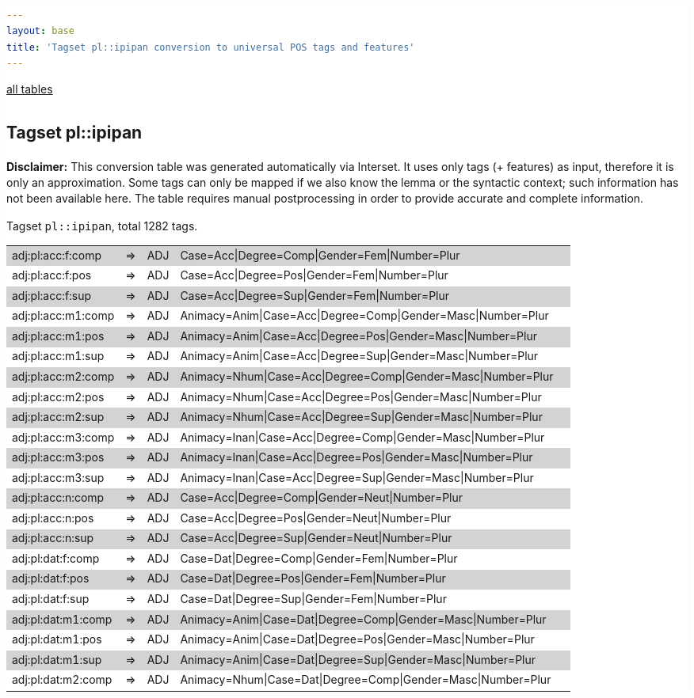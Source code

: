 ```yaml
---
layout: base
title: 'Tagset pl::ipipan conversion to universal POS tags and features'
---
```


<a href="index.html">all tables</a>

## Tagset pl::ipipan

**Disclaimer:**
This conversion table was generated automatically via Interset.
It uses only tags (+ features) as input, therefore it is only an approximation.
Some tags can only be mapped if we also know the lemma or the syntactic context; such information has not been available here.
The table requires manual postprocessing in order to provide accurate and complete information.

Tagset <tt>pl::ipipan</tt>, total 1282 tags.

<table>
  <tr style="background:lightgray"><td>adj:pl:acc:f:comp</td><td>=&gt;</td><td>ADJ</td><td>Case=Acc|Degree=Comp|Gender=Fem|Number=Plur</td><td><em></em></td></tr>
  <tr><td>adj:pl:acc:f:pos</td><td>=&gt;</td><td>ADJ</td><td>Case=Acc|Degree=Pos|Gender=Fem|Number=Plur</td><td><em></em></td></tr>
  <tr style="background:lightgray"><td>adj:pl:acc:f:sup</td><td>=&gt;</td><td>ADJ</td><td>Case=Acc|Degree=Sup|Gender=Fem|Number=Plur</td><td><em></em></td></tr>
  <tr><td>adj:pl:acc:m1:comp</td><td>=&gt;</td><td>ADJ</td><td>Animacy=Anim|Case=Acc|Degree=Comp|Gender=Masc|Number=Plur</td><td><em></em></td></tr>
  <tr style="background:lightgray"><td>adj:pl:acc:m1:pos</td><td>=&gt;</td><td>ADJ</td><td>Animacy=Anim|Case=Acc|Degree=Pos|Gender=Masc|Number=Plur</td><td><em></em></td></tr>
  <tr><td>adj:pl:acc:m1:sup</td><td>=&gt;</td><td>ADJ</td><td>Animacy=Anim|Case=Acc|Degree=Sup|Gender=Masc|Number=Plur</td><td><em></em></td></tr>
  <tr style="background:lightgray"><td>adj:pl:acc:m2:comp</td><td>=&gt;</td><td>ADJ</td><td>Animacy=Nhum|Case=Acc|Degree=Comp|Gender=Masc|Number=Plur</td><td><em></em></td></tr>
  <tr><td>adj:pl:acc:m2:pos</td><td>=&gt;</td><td>ADJ</td><td>Animacy=Nhum|Case=Acc|Degree=Pos|Gender=Masc|Number=Plur</td><td><em></em></td></tr>
  <tr style="background:lightgray"><td>adj:pl:acc:m2:sup</td><td>=&gt;</td><td>ADJ</td><td>Animacy=Nhum|Case=Acc|Degree=Sup|Gender=Masc|Number=Plur</td><td><em></em></td></tr>
  <tr><td>adj:pl:acc:m3:comp</td><td>=&gt;</td><td>ADJ</td><td>Animacy=Inan|Case=Acc|Degree=Comp|Gender=Masc|Number=Plur</td><td><em></em></td></tr>
  <tr style="background:lightgray"><td>adj:pl:acc:m3:pos</td><td>=&gt;</td><td>ADJ</td><td>Animacy=Inan|Case=Acc|Degree=Pos|Gender=Masc|Number=Plur</td><td><em></em></td></tr>
  <tr><td>adj:pl:acc:m3:sup</td><td>=&gt;</td><td>ADJ</td><td>Animacy=Inan|Case=Acc|Degree=Sup|Gender=Masc|Number=Plur</td><td><em></em></td></tr>
  <tr style="background:lightgray"><td>adj:pl:acc:n:comp</td><td>=&gt;</td><td>ADJ</td><td>Case=Acc|Degree=Comp|Gender=Neut|Number=Plur</td><td><em></em></td></tr>
  <tr><td>adj:pl:acc:n:pos</td><td>=&gt;</td><td>ADJ</td><td>Case=Acc|Degree=Pos|Gender=Neut|Number=Plur</td><td><em></em></td></tr>
  <tr style="background:lightgray"><td>adj:pl:acc:n:sup</td><td>=&gt;</td><td>ADJ</td><td>Case=Acc|Degree=Sup|Gender=Neut|Number=Plur</td><td><em></em></td></tr>
  <tr><td>adj:pl:dat:f:comp</td><td>=&gt;</td><td>ADJ</td><td>Case=Dat|Degree=Comp|Gender=Fem|Number=Plur</td><td><em></em></td></tr>
  <tr style="background:lightgray"><td>adj:pl:dat:f:pos</td><td>=&gt;</td><td>ADJ</td><td>Case=Dat|Degree=Pos|Gender=Fem|Number=Plur</td><td><em></em></td></tr>
  <tr><td>adj:pl:dat:f:sup</td><td>=&gt;</td><td>ADJ</td><td>Case=Dat|Degree=Sup|Gender=Fem|Number=Plur</td><td><em></em></td></tr>
  <tr style="background:lightgray"><td>adj:pl:dat:m1:comp</td><td>=&gt;</td><td>ADJ</td><td>Animacy=Anim|Case=Dat|Degree=Comp|Gender=Masc|Number=Plur</td><td><em></em></td></tr>
  <tr><td>adj:pl:dat:m1:pos</td><td>=&gt;</td><td>ADJ</td><td>Animacy=Anim|Case=Dat|Degree=Pos|Gender=Masc|Number=Plur</td><td><em></em></td></tr>
  <tr style="background:lightgray"><td>adj:pl:dat:m1:sup</td><td>=&gt;</td><td>ADJ</td><td>Animacy=Anim|Case=Dat|Degree=Sup|Gender=Masc|Number=Plur</td><td><em></em></td></tr>
  <tr><td>adj:pl:dat:m2:comp</td><td>=&gt;</td><td>ADJ</td><td>Animacy=Nhum|Case=Dat|Degree=Comp|Gender=Masc|Number=Plur</td><td><em></em></td></tr>